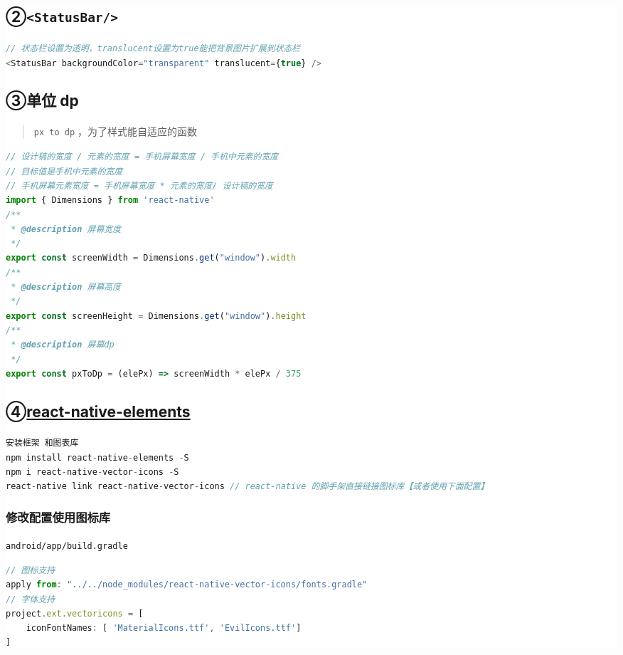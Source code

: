## ②`<StatusBar/>`

```javascript
// 状态栏设置为透明，translucent设置为true能把背景图片扩展到状态栏
<StatusBar backgroundColor="transparent" translucent={true} />
```

## ③单位 **dp**

> `px to dp` ，为了样式能自适应的函数

```javascript
// 设计稿的宽度 / 元素的宽度 = 手机屏幕宽度 / 手机中元素的宽度
// 目标值是手机中元素的宽度
// 手机屏幕元素宽度 = 手机屏幕宽度 * 元素的宽度/ 设计稿的宽度
import { Dimensions } from 'react-native'
/**
 * @description 屏幕宽度
 */
export const screenWidth = Dimensions.get("window").width
/**
 * @description 屏幕高度
 */
export const screenHeight = Dimensions.get("window").height
/**
 * @description 屏幕dp
 */
export const pxToDp = (elePx) => screenWidth * elePx / 375
```

## ④[react-native-elements](https://reactnativeelements.com/)

```javascript
安装框架 和图表库
npm install react-native-elements -S
npm i react-native-vector-icons -S
react-native link react-native-vector-icons // react-native 的脚手架直接链接图标库【或者使用下面配置】
```

### 修改配置使用图标库

`android/app/build.gradle`

```javascript
// 图标支持
apply from: "../../node_modules/react-native-vector-icons/fonts.gradle"
// 字体支持
project.ext.vectoricons = [
    iconFontNames: [ 'MaterialIcons.ttf', 'EvilIcons.ttf']
]
```
